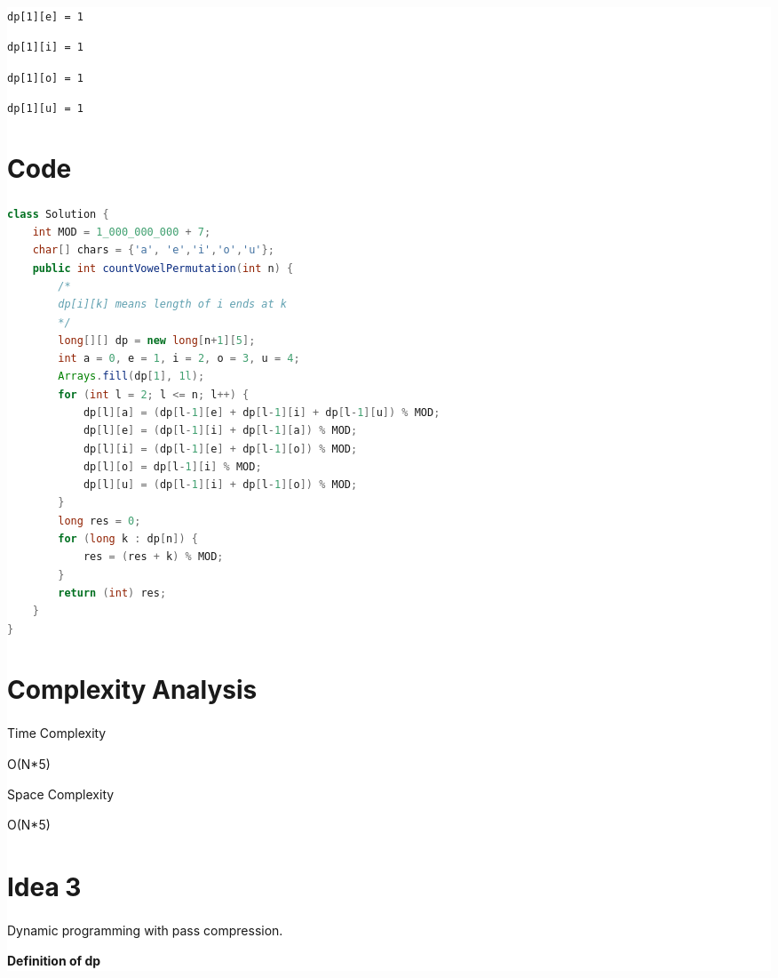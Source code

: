 `dp[1][e] = 1`

`dp[1][i] = 1`

`dp[1][o] = 1`

`dp[1][u] = 1`


# Code

```java
class Solution {
    int MOD = 1_000_000_000 + 7;
    char[] chars = {'a', 'e','i','o','u'};
    public int countVowelPermutation(int n) {
        /*
        dp[i][k] means length of i ends at k
        */
        long[][] dp = new long[n+1][5];
        int a = 0, e = 1, i = 2, o = 3, u = 4;
        Arrays.fill(dp[1], 1l);
        for (int l = 2; l <= n; l++) {
            dp[l][a] = (dp[l-1][e] + dp[l-1][i] + dp[l-1][u]) % MOD;
            dp[l][e] = (dp[l-1][i] + dp[l-1][a]) % MOD;
            dp[l][i] = (dp[l-1][e] + dp[l-1][o]) % MOD;
            dp[l][o] = dp[l-1][i] % MOD;
            dp[l][u] = (dp[l-1][i] + dp[l-1][o]) % MOD;
        }
        long res = 0;
        for (long k : dp[n]) {
            res = (res + k) % MOD;
        }
        return (int) res;
    }
}
```

# Complexity Analysis

Time Complexity

O(N*5)

Space Complexity

O(N*5)

# Idea 3

Dynamic programming with pass compression.

**Definition of dp**
